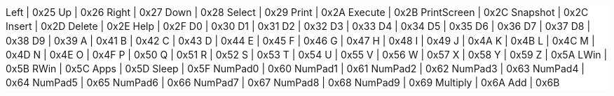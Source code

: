 Left | 0x25
Up | 0x26
Right | 0x27
Down | 0x28
Select | 0x29
Print | 0x2A
Execute | 0x2B
PrintScreen | 0x2C
Snapshot | 0x2C
Insert | 0x2D
Delete | 0x2E
Help | 0x2F
D0 | 0x30
D1 | 0x31
D2 | 0x32
D3 | 0x33
D4 | 0x34
D5 | 0x35
D6 | 0x36
D7 | 0x37
D8 | 0x38
D9 | 0x39
A | 0x41
B | 0x42
C | 0x43
D | 0x44
E | 0x45
F | 0x46
G | 0x47
H | 0x48
I | 0x49
J | 0x4A
K | 0x4B
L | 0x4C
M | 0x4D
N | 0x4E
O | 0x4F
P | 0x50
Q | 0x51
R | 0x52
S | 0x53
T | 0x54
U | 0x55
V | 0x56
W | 0x57
X | 0x58
Y | 0x59
Z | 0x5A
LWin | 0x5B
RWin | 0x5C
Apps | 0x5D
Sleep | 0x5F
NumPad0 | 0x60
NumPad1 | 0x61
NumPad2 | 0x62
NumPad3 | 0x63
NumPad4 | 0x64
NumPad5 | 0x65
NumPad6 | 0x66
NumPad7 | 0x67
NumPad8 | 0x68
NumPad9 | 0x69
Multiply | 0x6A
Add | 0x6B